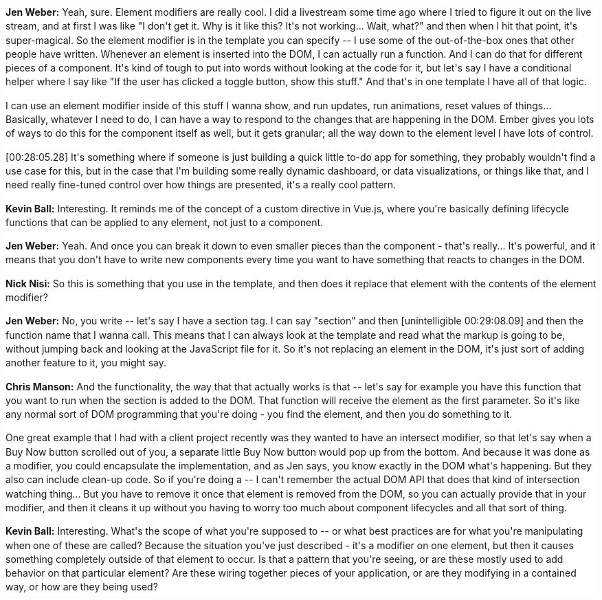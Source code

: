 **Jen Weber:** Yeah, sure. Element modifiers are really cool. I did a livestream some time ago where I tried to figure it out on the live stream, and at first I was like "I don't get it. Why is it like this? It's not working... Wait, what?" and then when I hit that point, it's super-magical. So the element modifier is in the template you can specify -- I use some of the out-of-the-box ones that other people have written. Whenever an element is inserted into the DOM, I can actually run a function. And I can do that for different pieces of a component. It's kind of tough to put into words without looking at the code for it, but let's say I have a conditional helper where I say like "If the user has clicked a toggle button, show this stuff." And that's in one template I have all of that logic.

I can use an element modifier inside of this stuff I wanna show, and run updates, run animations, reset values of things... Basically, whatever I need to do, I can have a way to respond to the changes that are happening in the DOM. Ember gives you lots of ways to do this for the component itself as well, but it gets granular; all the way down to the element level I have lots of control.

\[00:28:05.28\] It's something where if someone is just building a quick little to-do app for something, they probably wouldn't find a use case for this, but in the case that I'm building some really dynamic dashboard, or data visualizations, or things like that, and I need really fine-tuned control over how things are presented, it's a really cool pattern.

**Kevin Ball:** Interesting. It reminds me of the concept of a custom directive in Vue.js, where you're basically defining lifecycle functions that can be applied to any element, not just to a component.

**Jen Weber:** Yeah. And once you can break it down to even smaller pieces than the component - that's really... It's powerful, and it means that you don't have to write new components every time you want to have something that reacts to changes in the DOM.

**Nick Nisi:** So this is something that you use in the template, and then does it replace that element with the contents of the element modifier?

**Jen Weber:** No, you write -- let's say I have a section tag. I can say "section" and then \[unintelligible 00:29:08.09\] and then the function name that I wanna call. This means that I can always look at the template and read what the markup is going to be, without jumping back and looking at the JavaScript file for it. So it's not replacing an element in the DOM, it's just sort of adding another feature to it, you might say.

**Chris Manson:** And the functionality, the way that that actually works is that -- let's say for example you have this function that you want to run when the section is added to the DOM. That function will receive the element as the first parameter. So it's like any normal sort of DOM programming that you're doing - you find the element, and then you do something to it.

One great example that I had with a client project recently was they wanted to have an intersect modifier, so that let's say when a Buy Now button scrolled out of you, a separate little Buy Now button would pop up from the bottom. And because it was done as a modifier, you could encapsulate the implementation, and as Jen says, you know exactly in the DOM what's happening. But they also can include clean-up code. So if you're doing a -- I can't remember the actual DOM API that does that kind of intersection watching thing... But you have to remove it once that element is removed from the DOM, so you can actually provide that in your modifier, and then it cleans it up without you having to worry too much about component lifecycles and all that sort of thing.

**Kevin Ball:** Interesting. What's the scope of what you're supposed to -- or what best practices are for what you're manipulating when one of these are called? Because the situation you've just described - it's a modifier on one element, but then it causes something completely outside of that element to occur. Is that a pattern that you're seeing, or are these mostly used to add behavior on that particular element? Are these wiring together pieces of your application, or are they modifying in a contained way, or how are they being used?
